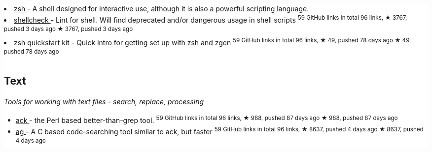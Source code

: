  </li>
 <li>
  <a href="http://www.zsh.org/">
   zsh
  </a>
  - A shell designed for interactive use, although it is also a powerful scripting language.
 </li>
 <li>
  <a href="https://github.com/koalaman/shellcheck">
   shellcheck
  </a>
  - Lint for shell. Will find deprecated and/or dangerous usage in shell scripts
  <sup>
   59 GitHub links in total 96 links, ★ 3767, pushed 3 days ago
  </sup>
  <sup>
   &#9733 3767, pushed 3 days ago
  </sup>
 </li>
 <li>
  <a href="https://github.com/unixorn/zsh-quickstart-kit">
   zsh quickstart kit
  </a>
  - Quick intro for getting set up with zsh and zgen
  <sup>
   59 GitHub links in total 96 links, ★ 49, pushed 78 days ago
  </sup>
  <sup>
   &#9733 49, pushed 78 days ago
  </sup>
 </li>
</ul>
<h2>
 Text
</h2>
<p>
 <em>
  Tools for working with text files - search, replace, processing
 </em>
</p>
<ul>
 <li>
  <a href="https://github.com/petdance/ack2">
   ack
  </a>
  - the Perl based
better-than-grep tool.
  <sup>
   59 GitHub links in total 96 links, ★ 988, pushed 87 days ago
  </sup>
  <sup>
   &#9733 988, pushed 87 days ago
  </sup>
 </li>
 <li>
  <a href="https://github.com/ggreer/the_silver_searcher">
   ag
  </a>
  - A C based code-searching tool similar to ack, but faster
  <sup>
   59 GitHub links in total 96 links, ★ 8637, pushed 4 days ago
  </sup>
  <sup>
   &#9733 8637, pushed 4 days ago
